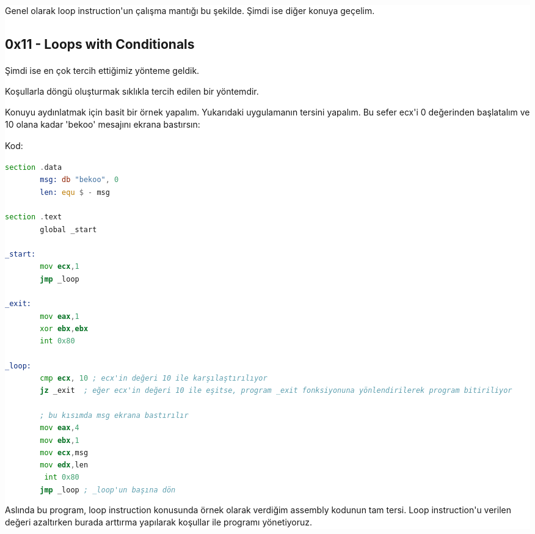 Genel olarak loop instruction'un çalışma mantığı bu şekilde. Şimdi ise diğer konuya geçelim.


<h2> 0x11 - Loops with Conditionals </h2>

Şimdi ise en çok tercih ettiğimiz yönteme geldik.

Koşullarla döngü oluşturmak sıklıkla tercih edilen bir yöntemdir.

Konuyu aydınlatmak için basit bir örnek yapalım. Yukarıdaki uygulamanın tersini yapalım. Bu sefer ecx'i 0 değerinden başlatalım ve 10 olana kadar 'bekoo' mesajını ekrana bastırsın:

Kod:

```asm
section .data
        msg: db "bekoo", 0
        len: equ $ - msg

section .text
        global _start

_start:
        mov ecx,1
        jmp _loop

_exit:
        mov eax,1
        xor ebx,ebx
        int 0x80

_loop:
        cmp ecx, 10 ; ecx'in değeri 10 ile karşılaştırılıyor
        jz _exit  ; eğer ecx'in değeri 10 ile eşitse, program _exit fonksiyonuna yönlendirilerek program bitiriliyor
        
        ; bu kısımda msg ekrana bastırılır
        mov eax,4  
        mov ebx,1
        mov ecx,msg
        mov edx,len
         int 0x80
        jmp _loop ; _loop'un başına dön
```

Aslında bu program, loop instruction konusunda örnek olarak verdiğim assembly kodunun tam tersi. Loop instruction'u verilen değeri azaltırken burada arttırma yapılarak koşullar ile programı yönetiyoruz. 